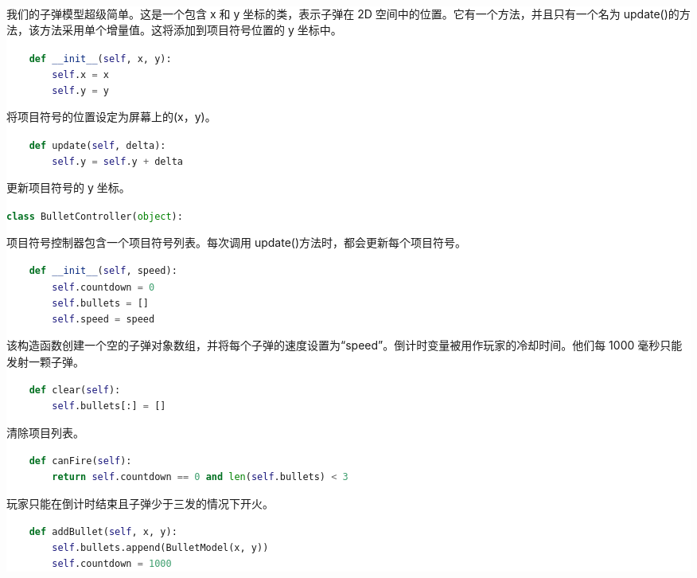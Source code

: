 我们的子弹模型超级简单。这是一个包含 x 和 y 坐标的类，表示子弹在 2D 空间中的位置。它有一个方法，并且只有一个名为 update()的方法，该方法采用单个增量值。这将添加到项目符号位置的 y 坐标中。

```py
    def __init__(self, x, y):
        self.x = x
        self.y = y

```

将项目符号的位置设定为屏幕上的(x，y)。

```py
    def update(self, delta):
        self.y = self.y + delta

```

更新项目符号的 y 坐标。

```py
class BulletController(object):

```

项目符号控制器包含一个项目符号列表。每次调用 update()方法时，都会更新每个项目符号。

```py
    def __init__(self, speed):
        self.countdown = 0
        self.bullets = []
        self.speed = speed

```

该构造函数创建一个空的子弹对象数组，并将每个子弹的速度设置为“speed”。倒计时变量被用作玩家的冷却时间。他们每 1000 毫秒只能发射一颗子弹。

```py
    def clear(self):
        self.bullets[:] = []

```

清除项目列表。

```py
    def canFire(self):
        return self.countdown == 0 and len(self.bullets) < 3

```

玩家只能在倒计时结束且子弹少于三发的情况下开火。

```py
    def addBullet(self, x, y):
        self.bullets.append(BulletModel(x, y))
        self.countdown = 1000

```
